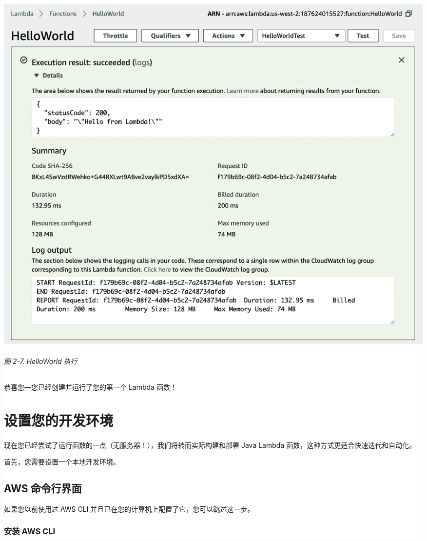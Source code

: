 ![images/ch02_image07.png](img/awsl_0207.png)

###### 图 2-7\. HelloWorld 执行

恭喜您—您已经创建并运行了您的第一个 Lambda 函数！

# 设置您的开发环境

现在您已经尝试了运行函数的一点（无服务器！），我们将转而实际构建和部署 Java Lambda 函数，这种方式更适合快速迭代和自动化。

首先，您需要设置一个本地开发环境。

## AWS 命令行界面

如果您以前使用过 AWS CLI 并且已在您的计算机上配置了它，您可以跳过这一步。

### 安装 AWS CLI
